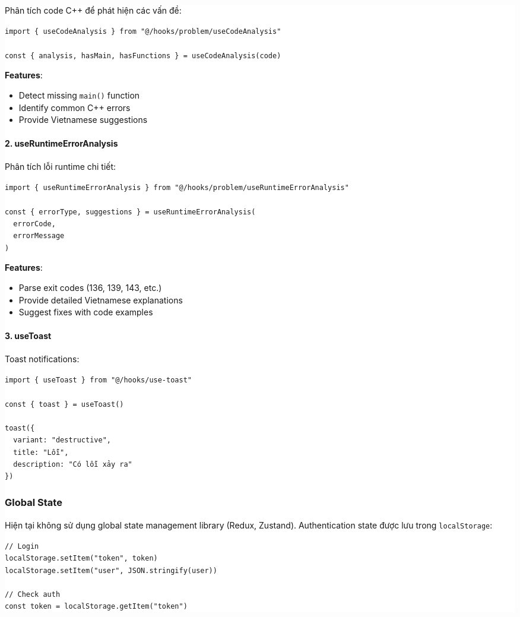 Phân tích code C++ để phát hiện các vấn đề:

```tsx
import { useCodeAnalysis } from "@/hooks/problem/useCodeAnalysis"

const { analysis, hasMain, hasFunctions } = useCodeAnalysis(code)
```

**Features**:
- Detect missing `main()` function
- Identify common C++ errors
- Provide Vietnamese suggestions

#### 2. **useRuntimeErrorAnalysis**

Phân tích lỗi runtime chi tiết:

```tsx
import { useRuntimeErrorAnalysis } from "@/hooks/problem/useRuntimeErrorAnalysis"

const { errorType, suggestions } = useRuntimeErrorAnalysis(
  errorCode,
  errorMessage
)
```

**Features**:
- Parse exit codes (136, 139, 143, etc.)
- Provide detailed Vietnamese explanations
- Suggest fixes with code examples

#### 3. **useToast**

Toast notifications:

```tsx
import { useToast } from "@/hooks/use-toast"

const { toast } = useToast()

toast({
  variant: "destructive",
  title: "Lỗi",
  description: "Có lỗi xảy ra"
})
```

### Global State

Hiện tại không sử dụng global state management library (Redux, Zustand). Authentication state được lưu trong `localStorage`:

```tsx
// Login
localStorage.setItem("token", token)
localStorage.setItem("user", JSON.stringify(user))

// Check auth
const token = localStorage.getItem("token")
```
